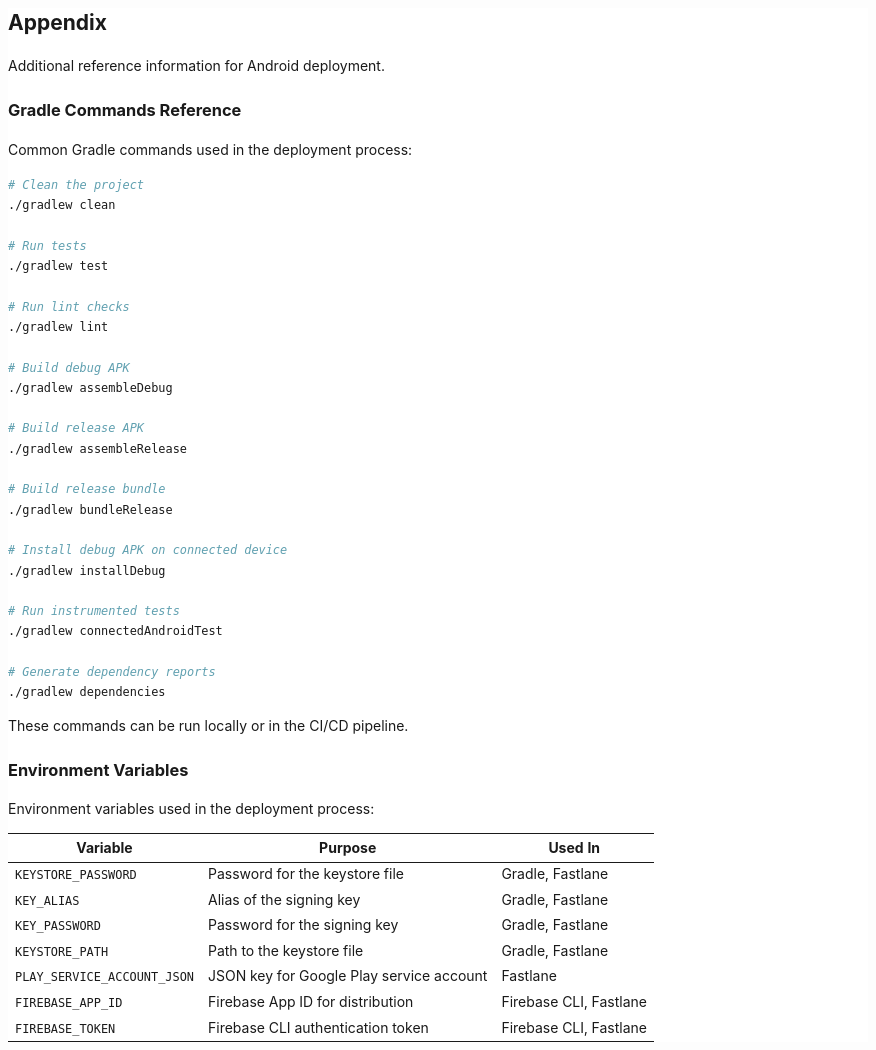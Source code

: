 ## Appendix
Additional reference information for Android deployment.

### Gradle Commands Reference
Common Gradle commands used in the deployment process:

```bash
# Clean the project
./gradlew clean

# Run tests
./gradlew test

# Run lint checks
./gradlew lint

# Build debug APK
./gradlew assembleDebug

# Build release APK
./gradlew assembleRelease

# Build release bundle
./gradlew bundleRelease

# Install debug APK on connected device
./gradlew installDebug

# Run instrumented tests
./gradlew connectedAndroidTest

# Generate dependency reports
./gradlew dependencies
```

These commands can be run locally or in the CI/CD pipeline.

### Environment Variables
Environment variables used in the deployment process:

| Variable | Purpose | Used In |
|----------|---------|--------|
| `KEYSTORE_PASSWORD` | Password for the keystore file | Gradle, Fastlane |
| `KEY_ALIAS` | Alias of the signing key | Gradle, Fastlane |
| `KEY_PASSWORD` | Password for the signing key | Gradle, Fastlane |
| `KEYSTORE_PATH` | Path to the keystore file | Gradle, Fastlane |
| `PLAY_SERVICE_ACCOUNT_JSON` | JSON key for Google Play service account | Fastlane |
| `FIREBASE_APP_ID` | Firebase App ID for distribution | Firebase CLI, Fastlane |
| `FIREBASE_TOKEN` | Firebase CLI authentication token | Firebase CLI, Fastlane |
